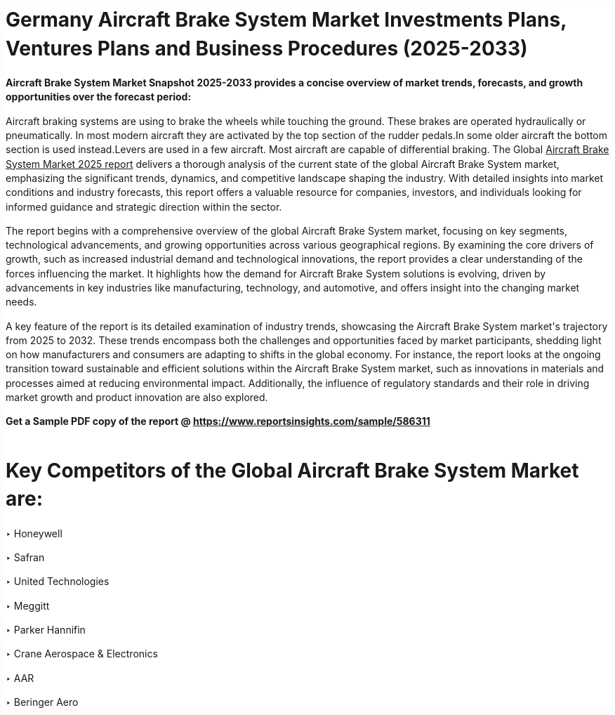 # Germany Aircraft Brake System Market Investments Plans, Ventures Plans and Business Procedures (2025-2033)

<strong>Aircraft Brake System Market Snapshot 2025-2033 provides a concise overview of market trends, forecasts, and growth opportunities over the forecast period:</strong>

Aircraft braking systems are using to brake the wheels while touching the ground. These brakes are operated hydraulically or pneumatically. In most modern aircraft they are activated by the top section of the rudder pedals.In some older aircraft the bottom section is used instead.Levers are used in a few aircraft. Most aircraft are capable of differential braking. The Global <a href=https://www.reportsinsights.com/sample/586311>Aircraft Brake System Market 2025 report</a> delivers a thorough analysis of the current state of the global Aircraft Brake System market, emphasizing the significant trends, dynamics, and competitive landscape shaping the industry. With detailed insights into market conditions and industry forecasts, this report offers a valuable resource for companies, investors, and individuals looking for informed guidance and strategic direction within the sector.

The report begins with a comprehensive overview of the global Aircraft Brake System market, focusing on key segments, technological advancements, and growing opportunities across various geographical regions. By examining the core drivers of growth, such as increased industrial demand and technological innovations, the report provides a clear understanding of the forces influencing the market. It highlights how the demand for Aircraft Brake System solutions is evolving, driven by advancements in key industries like manufacturing, technology, and automotive, and offers insight into the changing market needs.

A key feature of the report is its detailed examination of industry trends, showcasing the Aircraft Brake System market's trajectory from 2025 to 2032. These trends encompass both the challenges and opportunities faced by market participants, shedding light on how manufacturers and consumers are adapting to shifts in the global economy. For instance, the report looks at the ongoing transition toward sustainable and efficient solutions within the Aircraft Brake System market, such as innovations in materials and processes aimed at reducing environmental impact. Additionally, the influence of regulatory standards and their role in driving market growth and product innovation are also explored.

<strong>Get a Sample PDF copy of the report @ <a href=https://www.reportsinsights.com/sample/586311>https://www.reportsinsights.com/sample/586311</a></strong>

# <strong>Key Competitors of the Global Aircraft Brake System Market are:</strong>

‣ Honeywell

‣ Safran

‣ United Technologies

‣ Meggitt

‣ Parker Hannifin

‣ Crane Aerospace & Electronics

‣ AAR

‣ Beringer Aero
